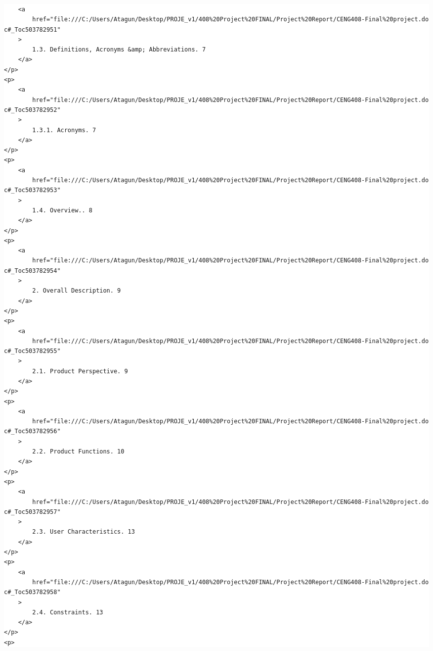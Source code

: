         <a
            href="file:///C:/Users/Atagun/Desktop/PROJE_v1/408%20Project%20FINAL/Project%20Report/CENG408-Final%20project.doc#_Toc503782951"
        >
            1.3. Definitions, Acronyms &amp; Abbreviations. 7
        </a>
    </p>
    <p>
        <a
            href="file:///C:/Users/Atagun/Desktop/PROJE_v1/408%20Project%20FINAL/Project%20Report/CENG408-Final%20project.doc#_Toc503782952"
        >
            1.3.1. Acronyms. 7
        </a>
    </p>
    <p>
        <a
            href="file:///C:/Users/Atagun/Desktop/PROJE_v1/408%20Project%20FINAL/Project%20Report/CENG408-Final%20project.doc#_Toc503782953"
        >
            1.4. Overview.. 8
        </a>
    </p>
    <p>
        <a
            href="file:///C:/Users/Atagun/Desktop/PROJE_v1/408%20Project%20FINAL/Project%20Report/CENG408-Final%20project.doc#_Toc503782954"
        >
            2. Overall Description. 9
        </a>
    </p>
    <p>
        <a
            href="file:///C:/Users/Atagun/Desktop/PROJE_v1/408%20Project%20FINAL/Project%20Report/CENG408-Final%20project.doc#_Toc503782955"
        >
            2.1. Product Perspective. 9
        </a>
    </p>
    <p>
        <a
            href="file:///C:/Users/Atagun/Desktop/PROJE_v1/408%20Project%20FINAL/Project%20Report/CENG408-Final%20project.doc#_Toc503782956"
        >
            2.2. Product Functions. 10
        </a>
    </p>
    <p>
        <a
            href="file:///C:/Users/Atagun/Desktop/PROJE_v1/408%20Project%20FINAL/Project%20Report/CENG408-Final%20project.doc#_Toc503782957"
        >
            2.3. User Characteristics. 13
        </a>
    </p>
    <p>
        <a
            href="file:///C:/Users/Atagun/Desktop/PROJE_v1/408%20Project%20FINAL/Project%20Report/CENG408-Final%20project.doc#_Toc503782958"
        >
            2.4. Constraints. 13
        </a>
    </p>
    <p>